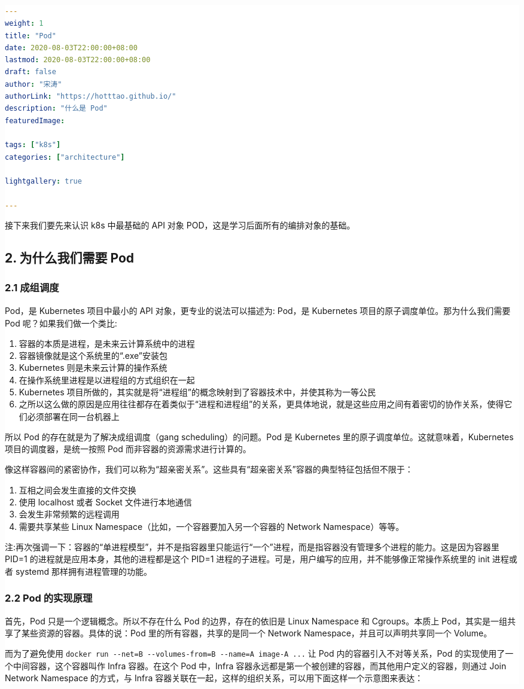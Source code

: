 ```yaml
---
weight: 1
title: "Pod"
date: 2020-08-03T22:00:00+08:00
lastmod: 2020-08-03T22:00:00+08:00
draft: false
author: "宋涛"
authorLink: "https://hotttao.github.io/"
description: "什么是 Pod"
featuredImage: 

tags: ["k8s"]
categories: ["architecture"]

lightgallery: true

---
```


接下来我们要先来认识 k8s 中最基础的 API 对象 POD，这是学习后面所有的编排对象的基础。

## 2. 为什么我们需要 Pod
### 2.1 成组调度
Pod，是 Kubernetes 项目中最小的 API 对象，更专业的说法可以描述为: Pod，是 Kubernetes 项目的原子调度单位。那为什么我们需要 Pod 呢？如果我们做一个类比:
1. 容器的本质是进程，是未来云计算系统中的进程
2. 容器镜像就是这个系统里的“.exe”安装包
3. Kubernetes 则是未来云计算的操作系统
4. 在操作系统里进程是以进程组的方式组织在一起
5. Kubernetes 项目所做的，其实就是将“进程组”的概念映射到了容器技术中，并使其称为一等公民
6. 之所以这么做的原因是应用往往都存在着类似于“进程和进程组”的关系，更具体地说，就是这些应用之间有着密切的协作关系，使得它们必须部署在同一台机器上

所以 Pod 的存在就是为了解决成组调度（gang scheduling）的问题。Pod 是 Kubernetes 里的原子调度单位。这就意味着，Kubernetes 项目的调度器，是统一按照 Pod 而非容器的资源需求进行计算的。

像这样容器间的紧密协作，我们可以称为“超亲密关系”。这些具有“超亲密关系”容器的典型特征包括但不限于：
1. 互相之间会发生直接的文件交换
2. 使用 localhost 或者 Socket 文件进行本地通信
3. 会发生非常频繁的远程调用
4. 需要共享某些 Linux Namespace（比如，一个容器要加入另一个容器的 Network Namespace）等等。

注:再次强调一下：容器的“单进程模型”，并不是指容器里只能运行“一个”进程，而是指容器没有管理多个进程的能力。这是因为容器里 PID=1 的进程就是应用本身，其他的进程都是这个 PID=1 进程的子进程。可是，用户编写的应用，并不能够像正常操作系统里的 init 进程或者 systemd 那样拥有进程管理的功能。

### 2.2 Pod 的实现原理
首先，Pod 只是一个逻辑概念。所以不存在什么 Pod 的边界，存在的依旧是 Linux Namespace 和 Cgroups。本质上 Pod，其实是一组共享了某些资源的容器。具体的说：Pod 里的所有容器，共享的是同一个 Network Namespace，并且可以声明共享同一个 Volume。

而为了避免使用 `docker run --net=B --volumes-from=B --name=A image-A ...` 让 Pod 内的容器引入不对等关系，Pod 的实现使用了一个中间容器，这个容器叫作 Infra 容器。在这个 Pod 中，Infra 容器永远都是第一个被创建的容器，而其他用户定义的容器，则通过 Join Network Namespace 的方式，与 Infra 容器关联在一起，这样的组织关系，可以用下面这样一个示意图来表达：
